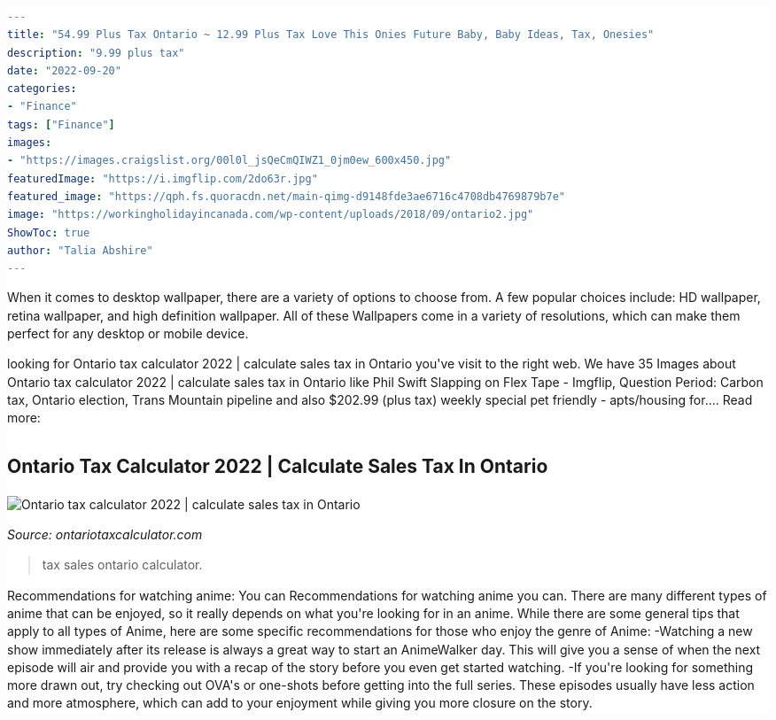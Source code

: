 ```yaml
---
title: "54.99 Plus Tax Ontario ~ 12.99 Plus Tax Love This Onies Future Baby, Baby Ideas, Tax, Onesies"
description: "9.99 plus tax"
date: "2022-09-20"
categories:
- "Finance"
tags: ["Finance"]
images:
- "https://images.craigslist.org/00l0l_jsQeCmQIWZ1_0jm0ew_600x450.jpg"
featuredImage: "https://i.imgflip.com/2do63r.jpg"
featured_image: "https://qph.fs.quoracdn.net/main-qimg-d9148fde3ae6716c4708db4769879b7e"
image: "https://workingholidayincanada.com/wp-content/uploads/2018/09/ontario2.jpg"
ShowToc: true
author: "Talia Abshire"
---
```



When it comes to desktop wallpaper, there are a variety of options to choose from. A few popular choices include: HD wallpaper, retina wallpaper, and high definition wallpaper. All of these Wallpapers come in a variety of resolutions, which can make them perfect for any desktop or mobile device. 

	

		
looking for Ontario tax calculator 2022 | calculate sales tax in Ontario you've visit to the right web. We have 35 Images about Ontario tax calculator 2022 | calculate sales tax in Ontario like Phil Swift Slapping on Flex Tape - Imgflip, Question Period: Carbon tax, Ontario election, Trans Mountain pipeline and also $202.99 (plus tax) weekly special pet friendly - apts/housing for.... Read more:
		
    
## Ontario Tax Calculator 2022 | Calculate Sales Tax In Ontario

<img loading=lazy src="https://ontariotaxcalculator.com/img/logo.png" onerror="this.onerror=null;this.src='https://tse4.mm.bing.net/th?id=OIP.BJ8WnLDtxuLKkhhBjNIwQAAAAA&amp;pid=15.1';" alt="Ontario tax calculator 2022 | calculate sales tax in Ontario">

_Source: ontariotaxcalculator.com_

>tax sales ontario calculator. 

	

Recommendations for watching anime: You can
Recommendations for watching anime you can. There are many different types of anime that can be enjoyed, so it really depends on what you're looking for in an anime. While there are some general tips that apply to all types of Anime, here are some specific recommendations for those who enjoy the genre of Anime: 
-Watching a new show immediately after its release is always a great way to start an AnimeWalker day. This will give you a sense of when the next episode will air and provide you with a recap of the story before you even get started watching. 
-If you're looking for something more drawn out, try checking out OVA's or one-shots before getting into the full series. These episodes usually have less action and more atmosphere, which can add to your enjoyment while giving you more closure on the story.
